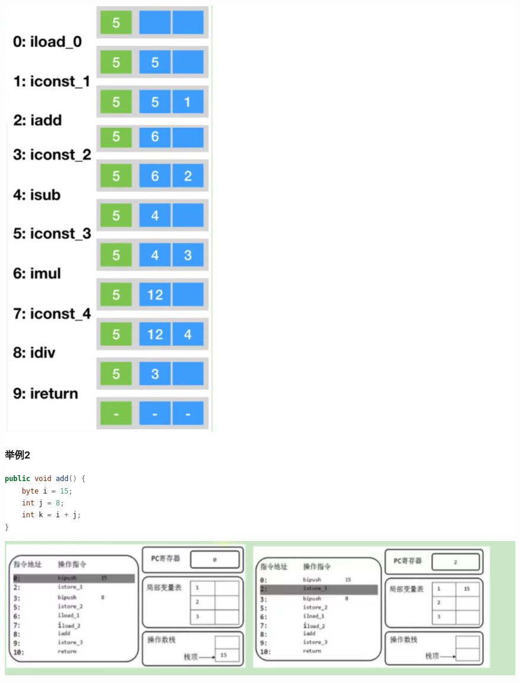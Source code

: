 ![256d8a8ec2309b6d396795e9a7e79959.png](./img/wIfH-rOsOM55GHcW/1620494889295-bb0022c5-da2c-440c-8e03-1aeb1fb8a8ea-720549.png)



### 举例2


```java
public void add() {
	byte i = 15;
	int j = 8;
	int k = i + j;
}
```



![58c6064f2d2103610c6e2f9c9472f122.png](./img/wIfH-rOsOM55GHcW/1620494888829-28996193-7b61-483b-bd7b-c7322a3f1c51-086794.png)  